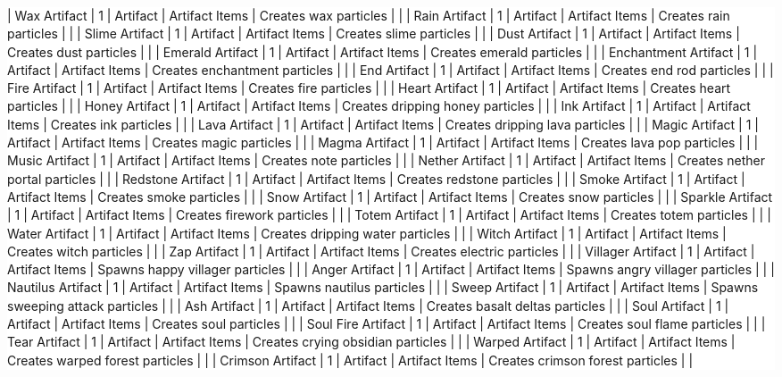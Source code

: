 | Wax Artifact           | 1         | Artifact | Artifact Items                        | Creates wax particles                                                    |   |
| Rain Artifact          | 1         | Artifact | Artifact Items                        | Creates rain particles                                                   |   |
| Slime Artifact         | 1         | Artifact | Artifact Items                        | Creates slime particles                                                  |   |
| Dust Artifact          | 1         | Artifact | Artifact Items                        | Creates dust particles                                                   |   |
| Emerald Artifact       | 1         | Artifact | Artifact Items                        | Creates emerald particles                                                |   |
| Enchantment Artifact   | 1         | Artifact | Artifact Items                        | Creates enchantment particles                                            |   |
| End Artifact           | 1         | Artifact | Artifact Items                        | Creates end rod particles                                                |   |
| Fire Artifact          | 1         | Artifact | Artifact Items                        | Creates fire particles                                                   |   |
| Heart Artifact         | 1         | Artifact | Artifact Items                        | Creates heart particles                                                  |   |
| Honey Artifact         | 1         | Artifact | Artifact Items                        | Creates dripping honey particles                                         |   |
| Ink Artifact           | 1         | Artifact | Artifact Items                        | Creates ink particles                                                    |   |
| Lava Artifact          | 1         | Artifact | Artifact Items                        | Creates dripping lava particles                                          |   |
| Magic Artifact         | 1         | Artifact | Artifact Items                        | Creates magic particles                                                  |   |
| Magma Artifact         | 1         | Artifact | Artifact Items                        | Creates lava pop particles                                               |   |
| Music Artifact         | 1         | Artifact | Artifact Items                        | Creates note particles                                                   |   |
| Nether Artifact        | 1         | Artifact | Artifact Items                        | Creates nether portal particles                                          |   |
| Redstone Artifact      | 1         | Artifact | Artifact Items                        | Creates redstone particles                                               |   |
| Smoke Artifact         | 1         | Artifact | Artifact Items                        | Creates smoke particles                                                  |   |
| Snow Artifact          | 1         | Artifact | Artifact Items                        | Creates snow particles                                                   |   |
| Sparkle Artifact       | 1         | Artifact | Artifact Items                        | Creates firework particles                                               |   |
| Totem Artifact         | 1         | Artifact | Artifact Items                        | Creates totem particles                                                  |   |
| Water Artifact         | 1         | Artifact | Artifact Items                        | Creates dripping water particles                                         |   |
| Witch Artifact         | 1         | Artifact | Artifact Items                        | Creates witch particles                                                  |   |
| Zap Artifact           | 1         | Artifact | Artifact Items                        | Creates electric particles                                               |   |
| Villager Artifact      | 1         | Artifact | Artifact Items                        | Spawns happy villager particles                                          |   |
| Anger Artifact         | 1         | Artifact | Artifact Items                        | Spawns angry villager particles                                          |   |
| Nautilus Artifact      | 1         | Artifact | Artifact Items                        | Spawns nautilus particles                                                |   |
| Sweep Artifact         | 1         | Artifact | Artifact Items                        | Spawns sweeping attack particles                                         |   |
| Ash Artifact           | 1         | Artifact | Artifact Items                        | Creates basalt deltas particles                                          |   |
| Soul Artifact          | 1         | Artifact | Artifact Items                        | Creates soul particles                                                   |   |
| Soul Fire Artifact     | 1         | Artifact | Artifact Items                        | Creates soul flame particles                                             |   |
| Tear Artifact          | 1         | Artifact | Artifact Items                        | Creates crying obsidian particles                                        |   |
| Warped Artifact        | 1         | Artifact | Artifact Items                        | Creates warped forest particles                                          |   |
| Crimson Artifact       | 1         | Artifact | Artifact Items                        | Creates crimson forest particles                                         |   |